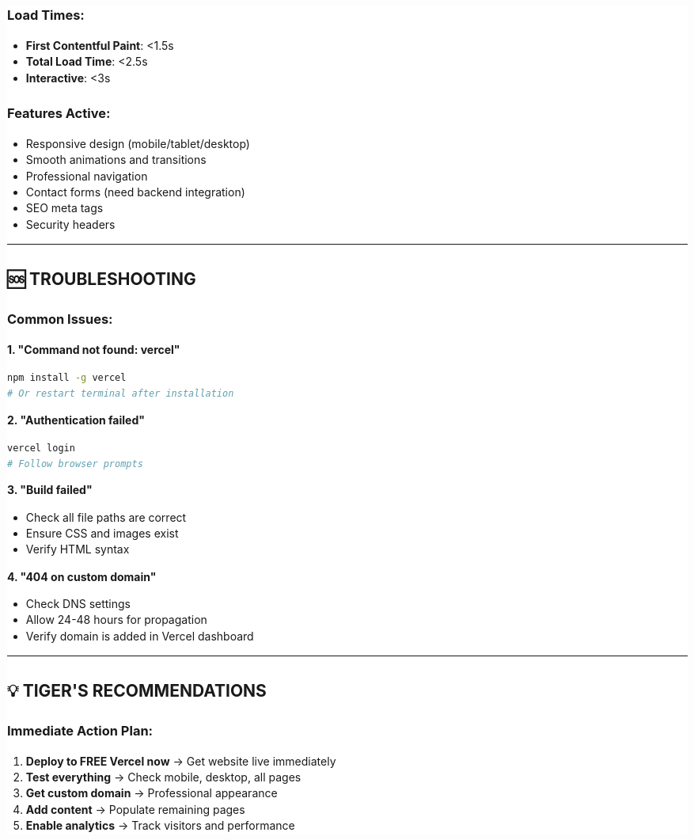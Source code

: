 ### Load Times:
- **First Contentful Paint**: <1.5s
- **Total Load Time**: <2.5s
- **Interactive**: <3s

### Features Active:
- Responsive design (mobile/tablet/desktop)
- Smooth animations and transitions
- Professional navigation
- Contact forms (need backend integration)
- SEO meta tags
- Security headers

---

## 🆘 TROUBLESHOOTING

### Common Issues:

**1. "Command not found: vercel"**
```bash
npm install -g vercel
# Or restart terminal after installation
```

**2. "Authentication failed"**
```bash
vercel login
# Follow browser prompts
```

**3. "Build failed"**
- Check all file paths are correct
- Ensure CSS and images exist
- Verify HTML syntax

**4. "404 on custom domain"**
- Check DNS settings
- Allow 24-48 hours for propagation
- Verify domain is added in Vercel dashboard

---

## 💡 TIGER'S RECOMMENDATIONS

### Immediate Action Plan:
1. **Deploy to FREE Vercel now** → Get website live immediately
2. **Test everything** → Check mobile, desktop, all pages
3. **Get custom domain** → Professional appearance
4. **Add content** → Populate remaining pages
5. **Enable analytics** → Track visitors and performance
